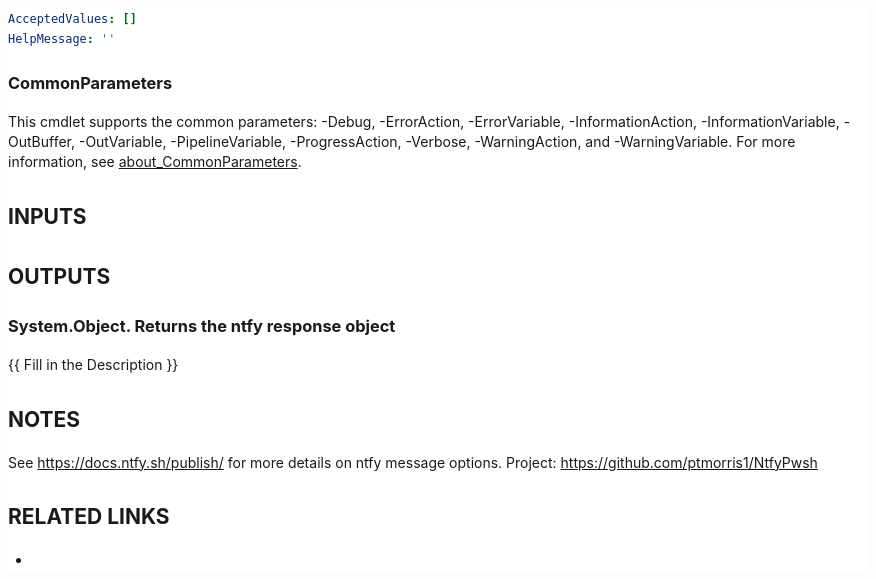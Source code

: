 ```yaml
AcceptedValues: []
HelpMessage: ''
```

### CommonParameters

This cmdlet supports the common parameters: -Debug, -ErrorAction, -ErrorVariable,
-InformationAction, -InformationVariable, -OutBuffer, -OutVariable, -PipelineVariable,
-ProgressAction, -Verbose, -WarningAction, and -WarningVariable. For more information, see
[about_CommonParameters](https://go.microsoft.com/fwlink/?LinkID=113216).

## INPUTS

## OUTPUTS

### System.Object. Returns the ntfy response object

{{ Fill in the Description }}

## NOTES

See https://docs.ntfy.sh/publish/ for more details on ntfy message options.
Project: https://github.com/ptmorris1/NtfyPwsh


## RELATED LINKS

- [](https://ptmorris1.github.io/posts/NtfyPwsh-Examples/)
